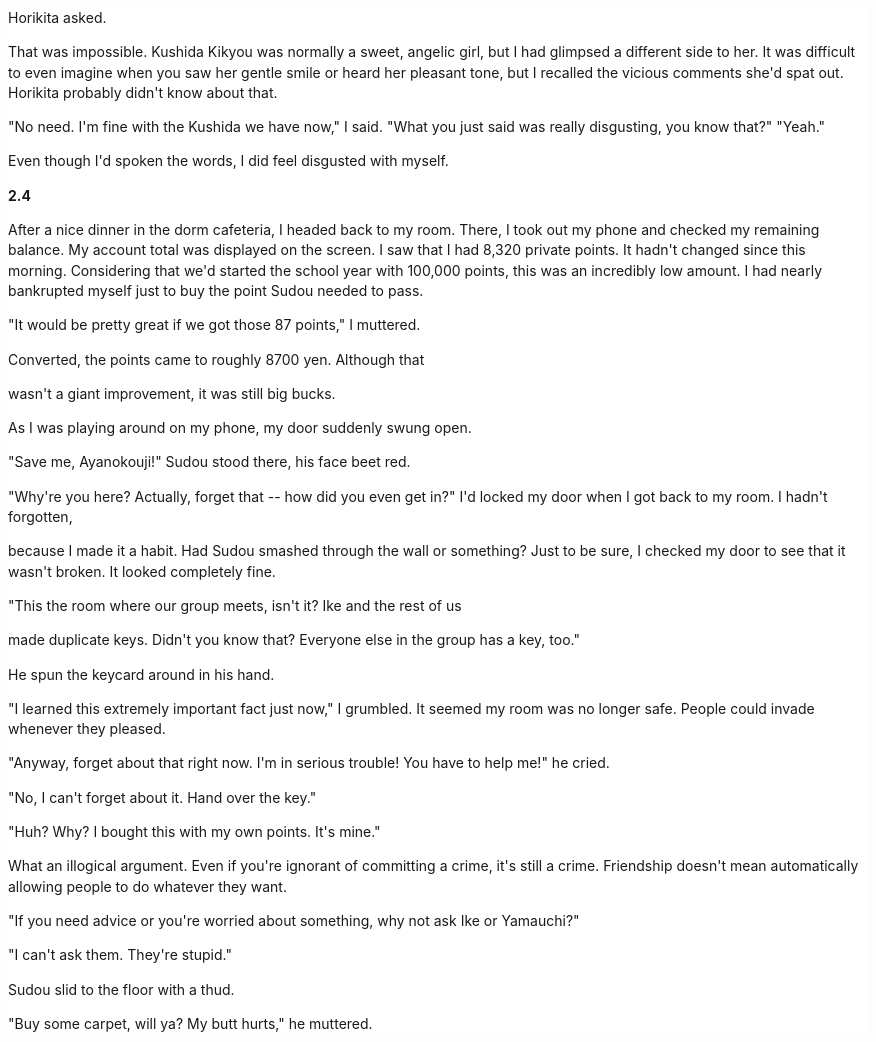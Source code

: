 Horikita asked.

That was impossible. Kushida Kikyou was normally a sweet, angelic girl, but I had glimpsed a different side to her. It was difficult to even imagine when you saw her gentle smile or heard her pleasant tone, but I recalled the vicious comments she'd spat out. Horikita probably didn't know about that.

"No need. I'm fine with the Kushida we have now," I said. "What you just said was really disgusting, you know that?" "Yeah."

Even though I'd spoken the words, I did feel disgusted with myself.

**2.4**

After a nice dinner in the dorm cafeteria, I headed back to my room. There, I took out my phone and checked my remaining balance. My account total was displayed on the screen. I saw that I had 8,320 private points. It hadn't changed since this morning. Considering that we'd started the school year with 100,000 points, this was an incredibly low amount. I had nearly bankrupted myself just to buy the point Sudou needed to pass.

"It would be pretty great if we got those 87 points," I muttered.

Converted, the points came to roughly 8700 yen. Although that

wasn't a giant improvement, it was still big bucks.

As I was playing around on my phone, my door suddenly swung open.

"Save me, Ayanokouji!" Sudou stood there, his face beet red.

"Why're you here? Actually, forget that -- how did you even get in?" I'd locked my door when I got back to my room. I hadn't forgotten,

because I made it a habit. Had Sudou smashed through the wall or something? Just to be sure, I checked my door to see that it wasn't broken. It looked completely fine.

"This the room where our group meets, isn't it? Ike and the rest of us

made duplicate keys. Didn't you know that? Everyone else in the group has a key, too."

He spun the keycard around in his hand.

"I learned this extremely important fact just now," I grumbled. It seemed my room was no longer safe. People could invade whenever they pleased.

"Anyway, forget about that right now. I'm in serious trouble! You have to help me!" he cried.

"No, I can't forget about it. Hand over the key."

"Huh? Why? I bought this with my own points. It's mine."

What an illogical argument. Even if you're ignorant of committing a crime, it's still a crime. Friendship doesn't mean automatically allowing people to do whatever they want.

"If you need advice or you're worried about something, why not ask Ike or Yamauchi?"

"I can't ask them. They're stupid."

Sudou slid to the floor with a thud.

"Buy some carpet, will ya? My butt hurts," he muttered.
